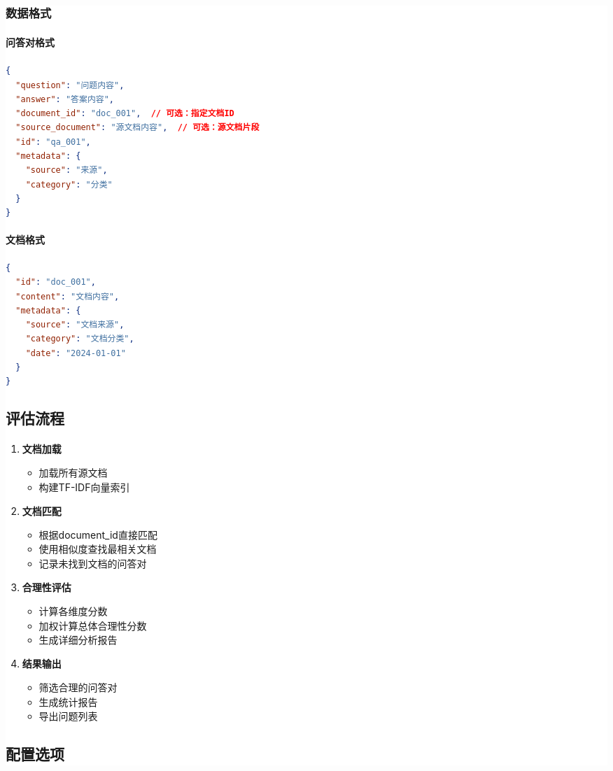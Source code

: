 ### 数据格式

#### 问答对格式
```json
{
  "question": "问题内容",
  "answer": "答案内容",
  "document_id": "doc_001",  // 可选：指定文档ID
  "source_document": "源文档内容",  // 可选：源文档片段
  "id": "qa_001",
  "metadata": {
    "source": "来源",
    "category": "分类"
  }
}
```

#### 文档格式
```json
{
  "id": "doc_001",
  "content": "文档内容",
  "metadata": {
    "source": "文档来源",
    "category": "文档分类",
    "date": "2024-01-01"
  }
}
```

## 评估流程

1. **文档加载**
   - 加载所有源文档
   - 构建TF-IDF向量索引

2. **文档匹配**
   - 根据document_id直接匹配
   - 使用相似度查找最相关文档
   - 记录未找到文档的问答对

3. **合理性评估**
   - 计算各维度分数
   - 加权计算总体合理性分数
   - 生成详细分析报告

4. **结果输出**
   - 筛选合理的问答对
   - 生成统计报告
   - 导出问题列表

## 配置选项
